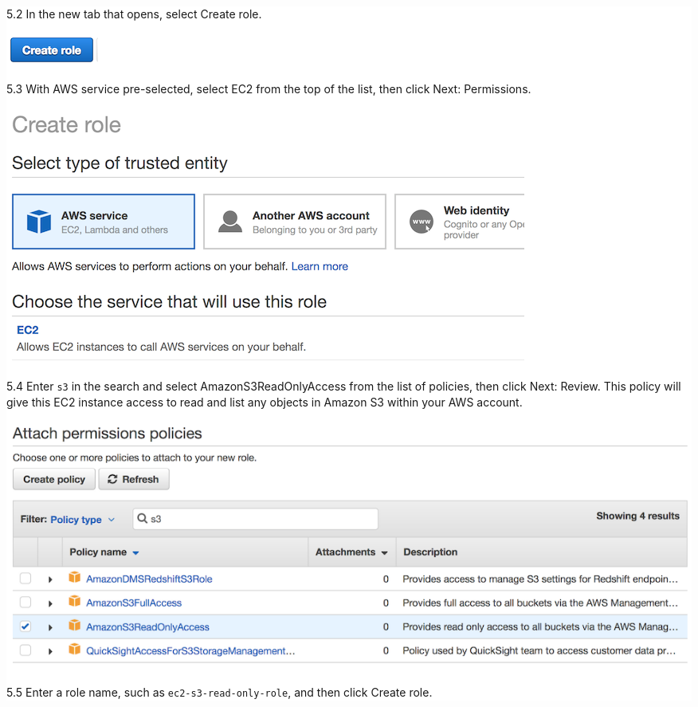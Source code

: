   5.2	In the new tab that opens, select Create role.

  ![ec2-launch-wizard](Images/ec2-launch-wizard-create-role.png)

  5.3	With AWS service pre-selected, select EC2 from the top of the list, then click Next: Permissions.

  ![ec2-launch-wizard](Images/ec2-launch-wizard-create-role-start.png)

  5.4	Enter `s3` in the search and select AmazonS3ReadOnlyAccess from the list of policies, then click
  Next: Review. This policy will give this EC2 instance access to read and list any objects in Amazon
  S3 within your AWS account.

  ![ec2-launch-wizard](Images/ec2-launch-wizard-create-role-policy.png)

  5.5	Enter a role name, such as `ec2-s3-read-only-role`, and then click Create role.
